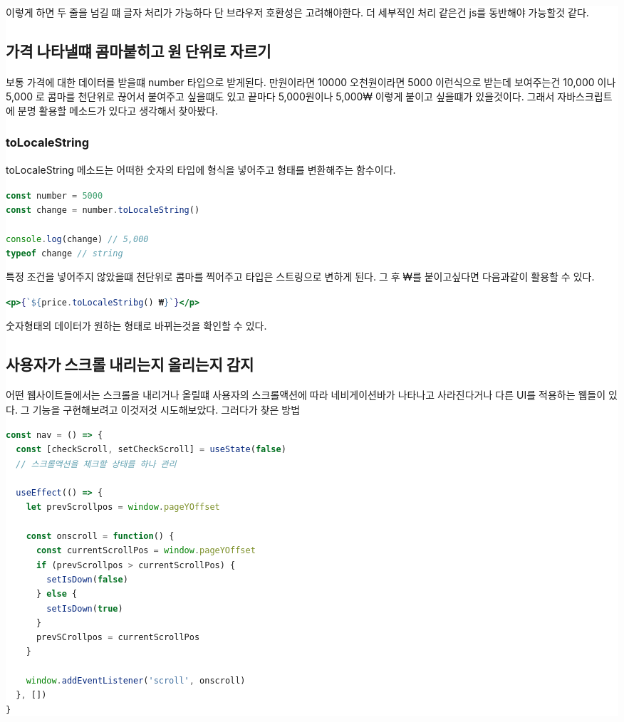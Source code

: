 이렇게 하면 두 줄을 넘길 떄 글자 처리가 가능하다 단 브라우저 호환성은 고려해야한다. 더 세부적인 처리 같은건 js를 동반해야 가능할것 같다.

## 가격 나타낼떄 콤마붙히고 원 단위로 자르기

보통 가격에 대한 데이터를 받을떄 number 타입으로 받게된다. 만원이라면 10000 오천원이라면 5000 이런식으로 받는데 보여주는건 10,000 이나 5,000 로 콤마를 천단위로 끊어서 붙여주고 싶을떄도 있고 끝마다 5,000원이나 5,000₩ 이렇게 붙이고 싶을떄가 있을것이다. 그래서 자바스크립트에 분명 활용할 메소드가 있다고 생각해서 찾아봤다.

### toLocaleString

toLocaleString 메소드는 어떠한 숫자의 타입에 형식을 넣어주고 형태를 변환해주는 함수이다.

```js
const number = 5000
const change = number.toLocaleString()

console.log(change) // 5,000
typeof change // string
```

특정 조건을 넣어주지 않았을떄 천단위로 콤마를 찍어주고 타입은 스트링으로 변하게 된다.
그 후 ₩를 붙이고싶다면 다음과같이 활용할 수 있다.

```jsx
<p>{`${price.toLocaleStribg() ₩}`}</p>
```

숫자형태의 데이터가 원하는 형태로 바뀌는것을 확인할 수 있다.

## 사용자가 스크롤 내리는지 올리는지 감지

어떤 웹사이트들에서는 스크롤을 내리거나 올릴떄 사용자의 스크롤액션에 따라 네비게이션바가 나타나고 사라진다거나 다른 UI를 적용하는 웹들이 있다. 그 기능을 구현해보려고 이것저것 시도해보았다. 그러다가 찾은 방법

```jsx
const nav = () => {
  const [checkScroll, setCheckScroll] = useState(false)
  // 스크롤액션을 체크할 상태를 하나 관리

  useEffect(() => {
    let prevScrollpos = window.pageYOffset

    const onscroll = function() {
      const currentScrollPos = window.pageYOffset
      if (prevScrollpos > currentScrollPos) {
        setIsDown(false)
      } else {
        setIsDown(true)
      }
      prevSCrollpos = currentScrollPos
    }

    window.addEventListener('scroll', onscroll)
  }, [])
}
```
